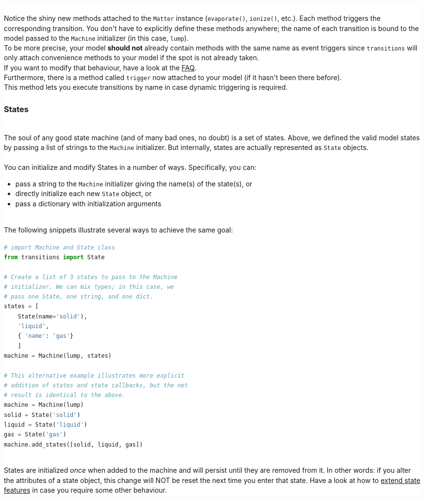 <br />Notice the shiny new methods attached to the `Matter` instance (`evaporate()`, `ionize()`, etc.). Each method triggers the corresponding transition. You don't have to explicitly define these methods anywhere; the name of each transition is bound to the model passed to the `Machine` initializer (in this case, `lump`).<br />To be more precise, your model **should not** already contain methods with the same name as event triggers since `transitions` will only attach convenience methods to your model if the spot is not already taken.<br />If you want to modify that behaviour, have a look at the [FAQ](examples/Frequently%20asked%20questions.ipynb).<br />Furthermore, there is a method called `trigger` now attached to your model (if it hasn't been there before).<br />This method lets you execute transitions by name in case dynamic triggering is required.<br />

<a name="States"></a>
### States

<br />The soul of any good state machine (and of many bad ones, no doubt) is a set of states. Above, we defined the valid model states by passing a list of strings to the `Machine` initializer. But internally, states are actually represented as `State` objects.<br />
<br />You can initialize and modify States in a number of ways. Specifically, you can:<br />

- pass a string to the `Machine` initializer giving the name(s) of the state(s), or
- directly initialize each new `State` object, or
- pass a dictionary with initialization arguments


<br />The following snippets illustrate several ways to achieve the same goal:<br />

```python
# import Machine and State class
from transitions import State

# Create a list of 3 states to pass to the Machine
# initializer. We can mix types; in this case, we
# pass one State, one string, and one dict.
states = [
    State(name='solid'),
    'liquid',
    { 'name': 'gas'}
    ]
machine = Machine(lump, states)

# This alternative example illustrates more explicit
# addition of states and state callbacks, but the net
# result is identical to the above.
machine = Machine(lump)
solid = State('solid')
liquid = State('liquid')
gas = State('gas')
machine.add_states([solid, liquid, gas])
```

<br />States are initialized _once_ when added to the machine and will persist until they are removed from it. In other words: if you alter the attributes of a state object, this change will NOT be reset the next time you enter that state. Have a look at how to [extend state features](#state-features) in case you require some other behaviour.<br />
